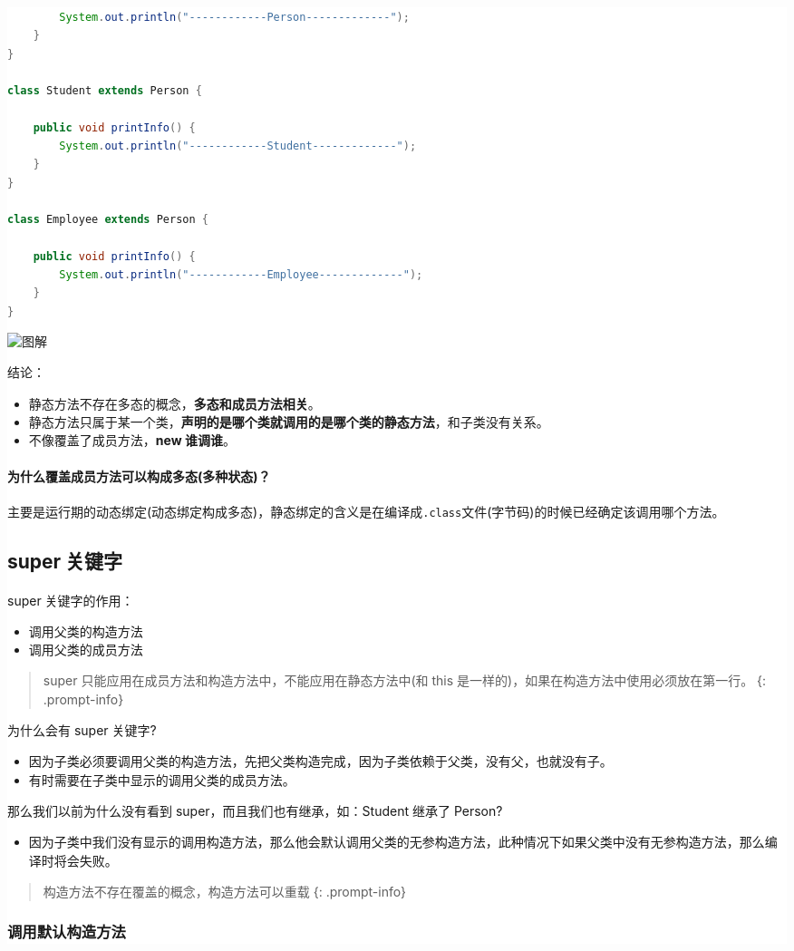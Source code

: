 ```java
        System.out.println("------------Person-------------");
    }
}

class Student extends Person {

    public void printInfo() {
        System.out.println("------------Student-------------");
    }
}

class Employee extends Person {

    public void printInfo() {
        System.out.println("------------Employee-------------");
    }
}
```

![图解](https://raw.githubusercontent.com/minicoderwen/picwen/main/img/2023-09-30-1696106033.png)

结论：

- 静态方法不存在多态的概念，**多态和成员方法相关**。
- 静态方法只属于某一个类，**声明的是哪个类就调用的是哪个类的静态方法**，和子类没有关系。
- 不像覆盖了成员方法，**new 谁调谁**。

#### 为什么覆盖成员方法可以构成多态(多种状态)？

主要是运行期的动态绑定(动态绑定构成多态)，静态绑定的含义是在编译成`.class`文件(字节码)的时候已经确定该调用哪个方法。

## super 关键字

super 关键字的作用：

- 调用父类的构造方法
- 调用父类的成员方法

> super 只能应用在成员方法和构造方法中，不能应用在静态方法中(和 this 是一样的)，如果在构造方法中使用必须放在第一行。
> {: .prompt-info}

为什么会有 super 关键字?

- 因为子类必须要调用父类的构造方法，先把父类构造完成，因为子类依赖于父类，没有父，也就没有子。
- 有时需要在子类中显示的调用父类的成员方法。

那么我们以前为什么没有看到 super，而且我们也有继承，如：Student 继承了 Person?

- 因为子类中我们没有显示的调用构造方法，那么他会默认调用父类的无参构造方法，此种情况下如果父类中没有无参构造方法，那么编译时将会失败。

> 构造方法不存在覆盖的概念，构造方法可以重载
> {: .prompt-info}

### 调用默认构造方法
